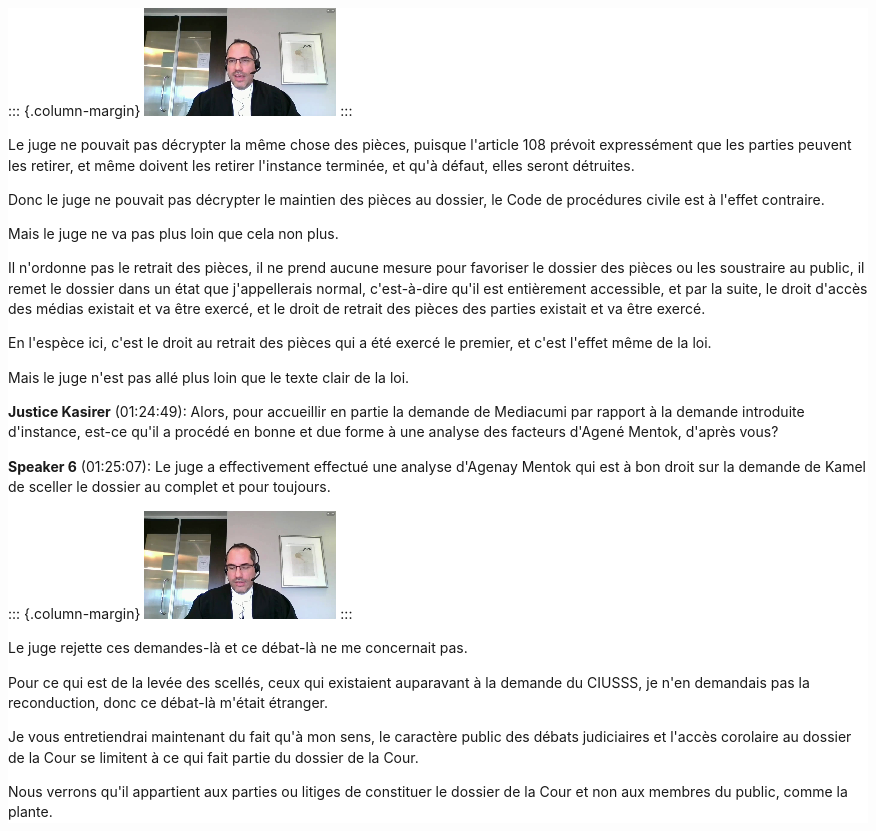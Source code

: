 ::: {.column-margin}
![](5048.png)
:::

Le juge ne pouvait pas décrypter la même chose des pièces, puisque l'article 108 prévoit expressément que les parties peuvent les retirer, et même doivent les retirer l'instance terminée, et qu'à défaut, elles seront détruites.

Donc le juge ne pouvait pas décrypter le maintien des pièces au dossier, le Code de procédures civile est à l'effet contraire.

Mais le juge ne va pas plus loin que cela non plus.

Il n'ordonne pas le retrait des pièces, il ne prend aucune mesure pour favoriser le dossier des pièces ou les soustraire au public, il remet le dossier dans un état que j'appellerais normal, c'est-à-dire qu'il est entièrement accessible, et par la suite, le droit d'accès des médias existait et va être exercé, et le droit de retrait des pièces des parties existait et va être exercé.

En l'espèce ici, c'est le droit au retrait des pièces qui a été exercé le premier, et c'est l'effet même de la loi.

Mais le juge n'est pas allé plus loin que le texte clair de la loi.

**Justice Kasirer** (01:24:49): Alors, pour accueillir en partie la demande de Mediacumi par rapport à la demande introduite d'instance, est-ce qu'il a procédé en bonne et due forme à une analyse des facteurs d'Agené Mentok, d'après vous?

**Speaker 6** (01:25:07): Le juge a effectivement effectué une analyse d'Agenay Mentok qui est à bon droit sur la demande de Kamel de sceller le dossier au complet et pour toujours.

::: {.column-margin}
![](5179.png)
:::

Le juge rejette ces demandes-là et ce débat-là ne me concernait pas.

Pour ce qui est de la levée des scellés, ceux qui existaient auparavant à la demande du CIUSSS, je n'en demandais pas la reconduction, donc ce débat-là m'était étranger.

Je vous entretiendrai maintenant du fait qu'à mon sens, le caractère public des débats judiciaires et l'accès corolaire au dossier de la Cour se limitent à ce qui fait partie du dossier de la Cour.

Nous verrons qu'il appartient aux parties ou litiges de constituer le dossier de la Cour et non aux membres du public, comme la plante.
